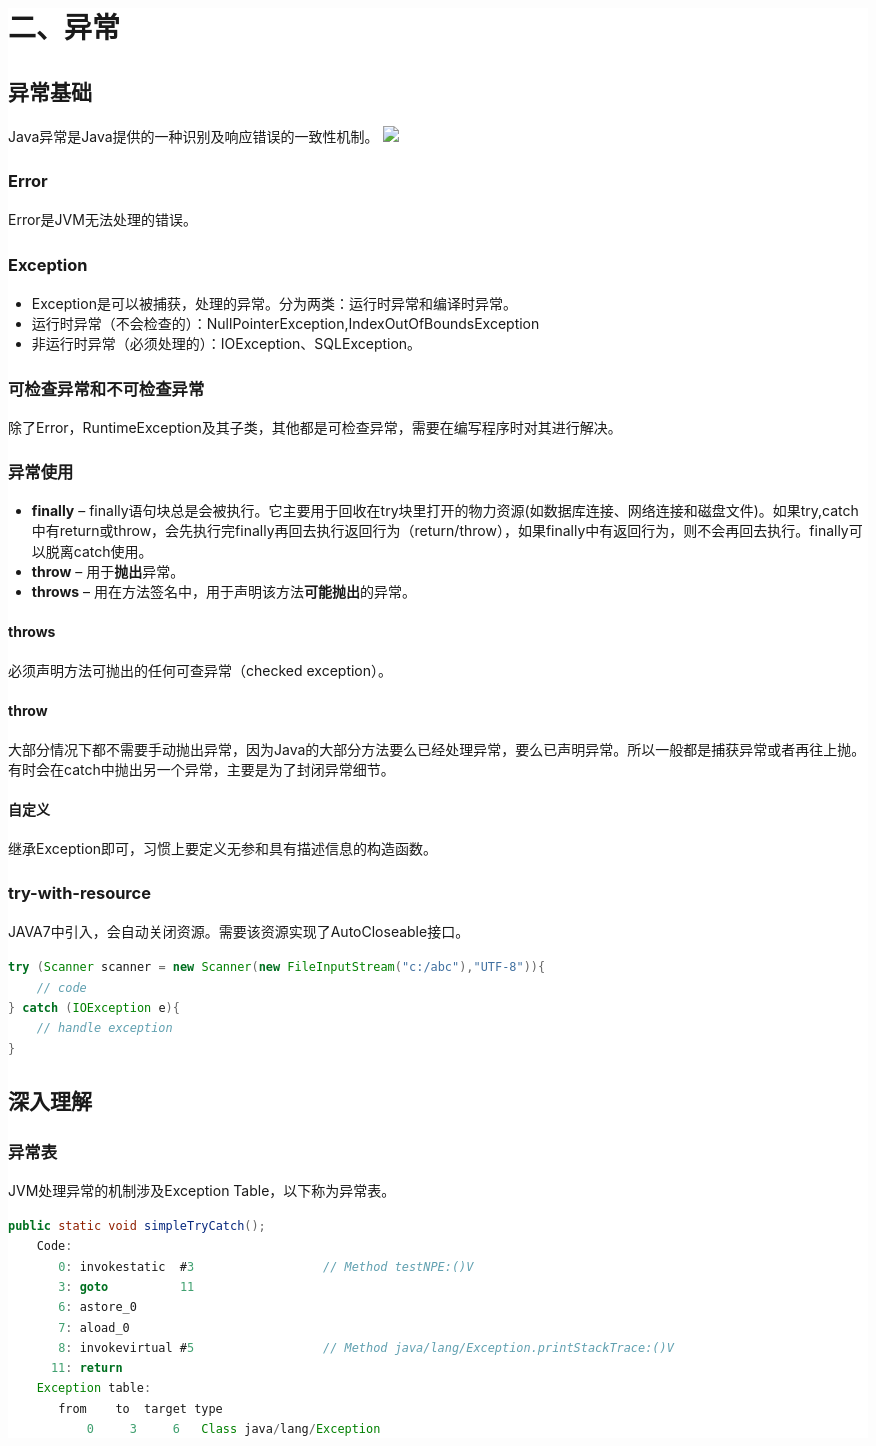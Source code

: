
# 二、异常
## 异常基础
Java异常是Java提供的一种识别及响应错误的一致性机制。
![](Pasted-image-20230109184839.png)
### Error
Error是JVM无法处理的错误。

### Exception
- Exception是可以被捕获，处理的异常。分为两类：运行时异常和编译时异常。
- 运行时异常（不会检查的）：NullPointerException,IndexOutOfBoundsException
- 非运行时异常（必须处理的）：IOException、SQLException。


### 可检查异常和不可检查异常
除了Error，RuntimeException及其子类，其他都是可检查异常，需要在编写程序时对其进行解决。

### 异常使用
- **finally** – finally语句块总是会被执行。它主要用于回收在try块里打开的物力资源(如数据库连接、网络连接和磁盘文件)。如果try,catch中有return或throw，会先执行完finally再回去执行返回行为（return/throw），如果finally中有返回行为，则不会再回去执行。finally可以脱离catch使用。
- **throw** – 用于**抛出**异常。
- **throws** – 用在方法签名中，用于声明该方法**可能抛出**的异常。

#### throws
必须声明方法可抛出的任何可查异常（checked exception）。

#### throw
大部分情况下都不需要手动抛出异常，因为Java的大部分方法要么已经处理异常，要么已声明异常。所以一般都是捕获异常或者再往上抛。有时会在catch中抛出另一个异常，主要是为了封闭异常细节。

#### 自定义
继承Exception即可，习惯上要定义无参和具有描述信息的构造函数。

### try-with-resource
JAVA7中引入，会自动关闭资源。需要该资源实现了AutoCloseable接口。
```java
try (Scanner scanner = new Scanner(new FileInputStream("c:/abc"),"UTF-8")){
	// code
} catch (IOException e){
	// handle exception
}
```

## 深入理解
### 异常表
JVM处理异常的机制涉及Exception Table，以下称为异常表。
```java
public static void simpleTryCatch();
    Code:
       0: invokestatic  #3                  // Method testNPE:()V
       3: goto          11
       6: astore_0
       7: aload_0
       8: invokevirtual #5                  // Method java/lang/Exception.printStackTrace:()V
      11: return
    Exception table:
       from    to  target type
           0     3     6   Class java/lang/Exception
```
